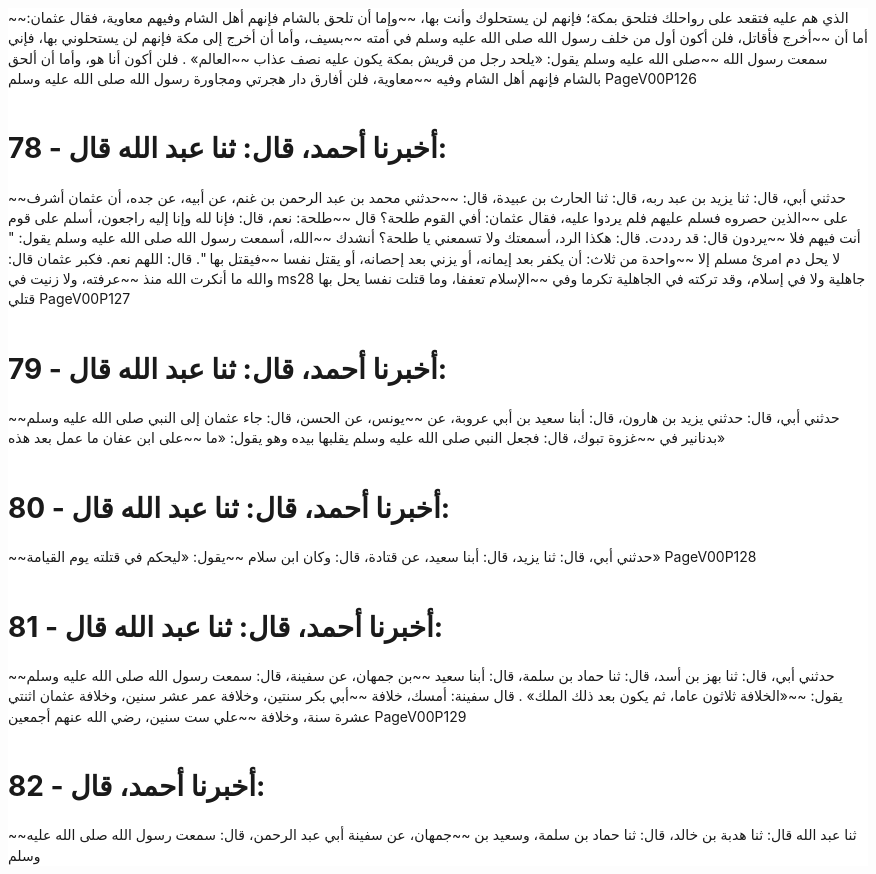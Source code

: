 ~~الذي هم عليه فتقعد على رواحلك فتلحق بمكة؛ فإنهم لن يستحلوك وأنت بها،
~~وإما أن تلحق بالشام فإنهم أهل الشام وفيهم معاوية، فقال عثمان: أما أن
~~أخرج فأقاتل، فلن أكون أول من خلف رسول الله صلى الله عليه وسلم في أمته
~~بسيف، وأما أن أخرج إلى مكة فإنهم لن يستحلوني بها، فإني سمعت رسول الله
~~صلى الله عليه وسلم يقول: «يلحد رجل من قريش بمكة يكون عليه نصف عذاب
~~العالم» . فلن أكون أنا هو، وأما أن ألحق بالشام فإنهم أهل الشام وفيه
~~معاوية، فلن أفارق دار هجرتي ومجاورة رسول الله صلى الله عليه وسلم PageV00P126
# 78 - أخبرنا أحمد، قال: ثنا عبد الله قال:
~~حدثني أبي، قال: ثنا يزيد بن عبد ربه، قال: ثنا الحارث بن عبيدة، قال:
~~حدثني محمد بن عبد الرحمن بن غنم، عن أبيه، عن جده، أن عثمان أشرف على
~~الذين حصروه فسلم عليهم فلم يردوا عليه، فقال عثمان: أفي القوم طلحة؟ قال
~~طلحة: نعم، قال: فإنا لله وإنا إليه راجعون، أسلم على قوم أنت فيهم فلا
~~يردون قال: قد رددت. قال: هكذا الرد، أسمعتك ولا تسمعني يا طلحة؟ أنشدك
~~الله، أسمعت رسول الله صلى الله عليه وسلم يقول: " لا يحل دم امرئ مسلم إلا
~~واحدة من ثلاث: أن يكفر بعد إيمانه، أو يزني بعد إحصانه، أو يقتل نفسا
~~فيقتل بها ". قال: اللهم نعم. فكبر عثمان قال: والله ما أنكرت الله منذ
~~عرفته، ولا زنيت في ms28 جاهلية ولا في إسلام، وقد تركته في الجاهلية تكرما وفي
~~الإسلام تعففا، وما قتلت نفسا يحل بها قتلي PageV00P127
# 79 - أخبرنا أحمد، قال: ثنا عبد الله قال:
~~حدثني أبي، قال: حدثني يزيد بن هارون، قال: أبنا سعيد بن أبي عروبة، عن
~~يونس، عن الحسن، قال: جاء عثمان إلى النبي صلى الله عليه وسلم بدنانير في
~~غزوة تبوك، قال: فجعل النبي صلى الله عليه وسلم يقلبها بيده وهو يقول: «ما
~~على ابن عفان ما عمل بعد هذه»
# 80 - أخبرنا أحمد، قال: ثنا عبد الله قال:
~~حدثني أبي، قال: ثنا يزيد، قال: أبنا سعيد، عن قتادة، قال: وكان ابن سلام
~~يقول: «ليحكم في قتلته يوم القيامة» PageV00P128
# 81 - أخبرنا أحمد، قال: ثنا عبد الله قال:
~~حدثني أبي، قال: ثنا بهز بن أسد، قال: ثنا حماد بن سلمة، قال: أبنا سعيد
~~بن جمهان، عن سفينة، قال: سمعت رسول الله صلى الله عليه وسلم يقول:
~~«الخلافة ثلاثون عاما، ثم يكون بعد ذلك الملك» . قال سفينة: أمسك، خلافة
~~أبي بكر سنتين، وخلافة عمر عشر سنين، وخلافة عثمان اثنتي عشرة سنة، وخلافة
~~علي ست سنين، رضي الله عنهم أجمعين PageV00P129
# 82 - أخبرنا أحمد، قال:
~~ثنا عبد الله قال: ثنا هدبة بن خالد، قال: ثنا حماد بن سلمة، وسعيد بن
~~جمهان، عن سفينة أبي عبد الرحمن، قال: سمعت رسول الله صلى الله عليه وسلم
